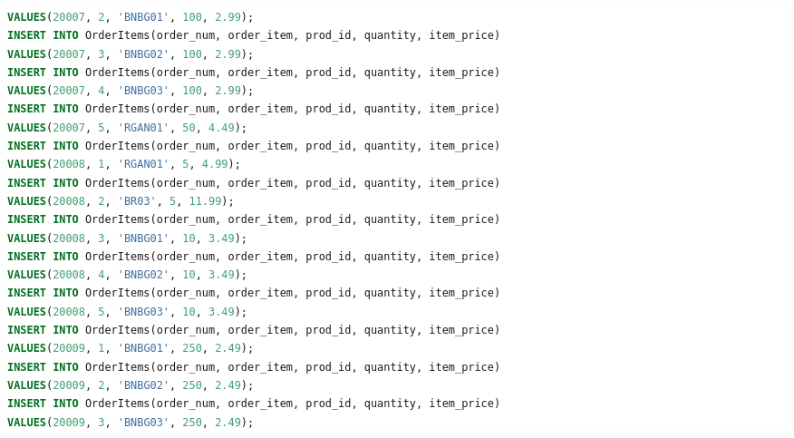 ```sql
VALUES(20007, 2, 'BNBG01', 100, 2.99);
INSERT INTO OrderItems(order_num, order_item, prod_id, quantity, item_price)
VALUES(20007, 3, 'BNBG02', 100, 2.99);
INSERT INTO OrderItems(order_num, order_item, prod_id, quantity, item_price)
VALUES(20007, 4, 'BNBG03', 100, 2.99);
INSERT INTO OrderItems(order_num, order_item, prod_id, quantity, item_price)
VALUES(20007, 5, 'RGAN01', 50, 4.49);
INSERT INTO OrderItems(order_num, order_item, prod_id, quantity, item_price)
VALUES(20008, 1, 'RGAN01', 5, 4.99);
INSERT INTO OrderItems(order_num, order_item, prod_id, quantity, item_price)
VALUES(20008, 2, 'BR03', 5, 11.99);
INSERT INTO OrderItems(order_num, order_item, prod_id, quantity, item_price)
VALUES(20008, 3, 'BNBG01', 10, 3.49);
INSERT INTO OrderItems(order_num, order_item, prod_id, quantity, item_price)
VALUES(20008, 4, 'BNBG02', 10, 3.49);
INSERT INTO OrderItems(order_num, order_item, prod_id, quantity, item_price)
VALUES(20008, 5, 'BNBG03', 10, 3.49);
INSERT INTO OrderItems(order_num, order_item, prod_id, quantity, item_price)
VALUES(20009, 1, 'BNBG01', 250, 2.49);
INSERT INTO OrderItems(order_num, order_item, prod_id, quantity, item_price)
VALUES(20009, 2, 'BNBG02', 250, 2.49);
INSERT INTO OrderItems(order_num, order_item, prod_id, quantity, item_price)
VALUES(20009, 3, 'BNBG03', 250, 2.49);
```

